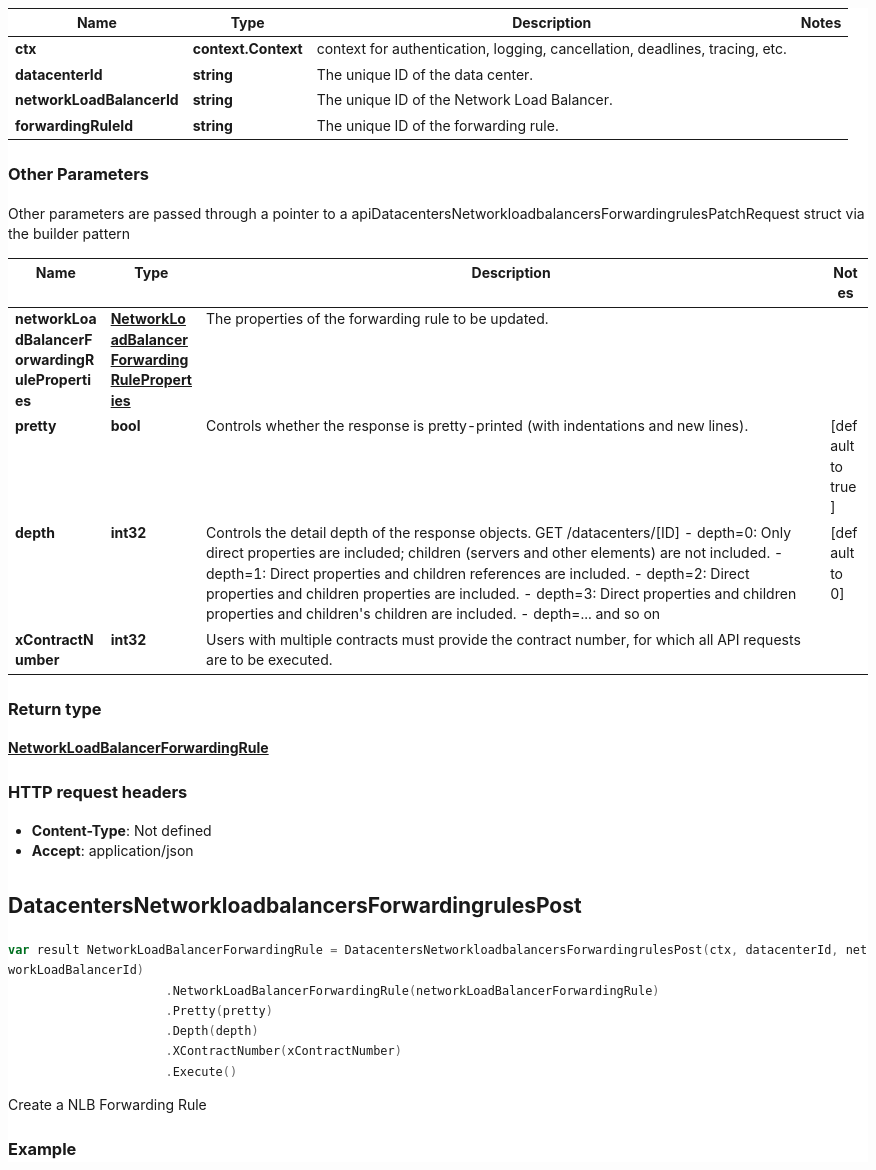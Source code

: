 
|Name | Type | Description  | Notes|
|------------- | ------------- | ------------- | -------------|
|**ctx** | **context.Context** | context for authentication, logging, cancellation, deadlines, tracing, etc.|
|**datacenterId** | **string** | The unique ID of the data center. | |
|**networkLoadBalancerId** | **string** | The unique ID of the Network Load Balancer. | |
|**forwardingRuleId** | **string** | The unique ID of the forwarding rule. | |

### Other Parameters

Other parameters are passed through a pointer to a apiDatacentersNetworkloadbalancersForwardingrulesPatchRequest struct via the builder pattern


|Name | Type | Description  | Notes|
|------------- | ------------- | ------------- | -------------|
| **networkLoadBalancerForwardingRuleProperties** | [**NetworkLoadBalancerForwardingRuleProperties**](../models/NetworkLoadBalancerForwardingRuleProperties.md) | The properties of the forwarding rule to be updated. | |
| **pretty** | **bool** | Controls whether the response is pretty-printed (with indentations and new lines). | [default to true]|
| **depth** | **int32** | Controls the detail depth of the response objects.  GET /datacenters/[ID]  - depth&#x3D;0: Only direct properties are included; children (servers and other elements) are not included.  - depth&#x3D;1: Direct properties and children references are included.  - depth&#x3D;2: Direct properties and children properties are included.  - depth&#x3D;3: Direct properties and children properties and children&#39;s children are included.  - depth&#x3D;... and so on | [default to 0]|
| **xContractNumber** | **int32** | Users with multiple contracts must provide the contract number, for which all API requests are to be executed. | |

### Return type

[**NetworkLoadBalancerForwardingRule**](../models/NetworkLoadBalancerForwardingRule.md)

### HTTP request headers

- **Content-Type**: Not defined
- **Accept**: application/json



## DatacentersNetworkloadbalancersForwardingrulesPost

```go
var result NetworkLoadBalancerForwardingRule = DatacentersNetworkloadbalancersForwardingrulesPost(ctx, datacenterId, networkLoadBalancerId)
                      .NetworkLoadBalancerForwardingRule(networkLoadBalancerForwardingRule)
                      .Pretty(pretty)
                      .Depth(depth)
                      .XContractNumber(xContractNumber)
                      .Execute()
```

Create a NLB Forwarding Rule



### Example
